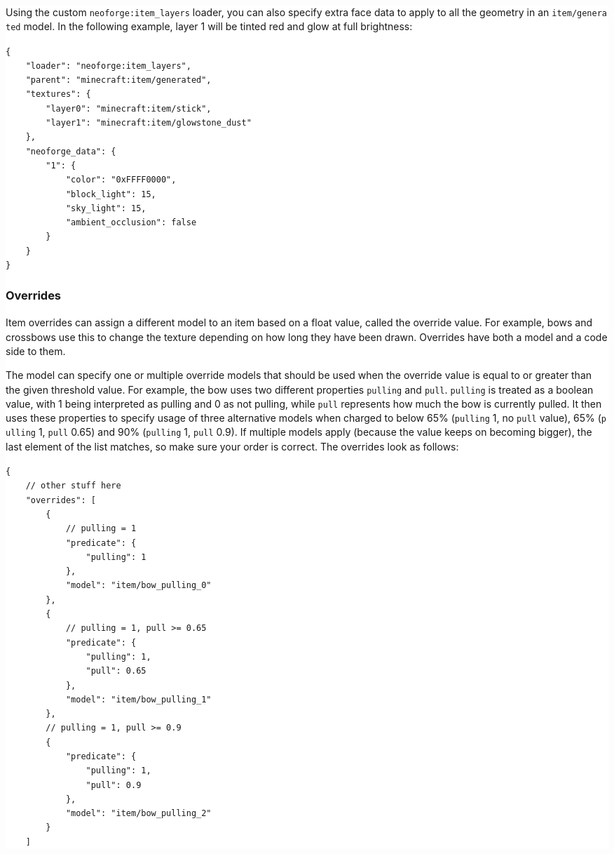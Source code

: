 Using the custom `neoforge:item_layers` loader, you can also specify extra face data to apply to all the geometry in an `item/generated` model. In the following example, layer 1 will be tinted red and glow at full brightness:

```json5
{
    "loader": "neoforge:item_layers",
    "parent": "minecraft:item/generated",
    "textures": {
        "layer0": "minecraft:item/stick",
        "layer1": "minecraft:item/glowstone_dust"
    },
    "neoforge_data": {
        "1": {
            "color": "0xFFFF0000",
            "block_light": 15,
            "sky_light": 15,
            "ambient_occlusion": false
        }
    }
}
```

### Overrides

Item overrides can assign a different model to an item based on a float value, called the override value. For example, bows and crossbows use this to change the texture depending on how long they have been drawn. Overrides have both a model and a code side to them.

The model can specify one or multiple override models that should be used when the override value is equal to or greater than the given threshold value. For example, the bow uses two different properties `pulling` and `pull`. `pulling` is treated as a boolean value, with 1 being interpreted as pulling and 0 as not pulling, while `pull` represents how much the bow is currently pulled. It then uses these properties to specify usage of three alternative models when charged to below 65% (`pulling` 1, no `pull` value), 65% (`pulling` 1, `pull` 0.65) and 90% (`pulling` 1, `pull` 0.9). If multiple models apply (because the value keeps on becoming bigger), the last element of the list matches, so make sure your order is correct. The overrides look as follows:

```json5
{
    // other stuff here
    "overrides": [
        {
            // pulling = 1
            "predicate": {
                "pulling": 1
            },
            "model": "item/bow_pulling_0"
        },
        {
            // pulling = 1, pull >= 0.65
            "predicate": {
                "pulling": 1,
                "pull": 0.65
            },
            "model": "item/bow_pulling_1"
        },
        // pulling = 1, pull >= 0.9
        {
            "predicate": {
                "pulling": 1,
                "pull": 0.9
            },
            "model": "item/bow_pulling_2"
        }
    ]
```